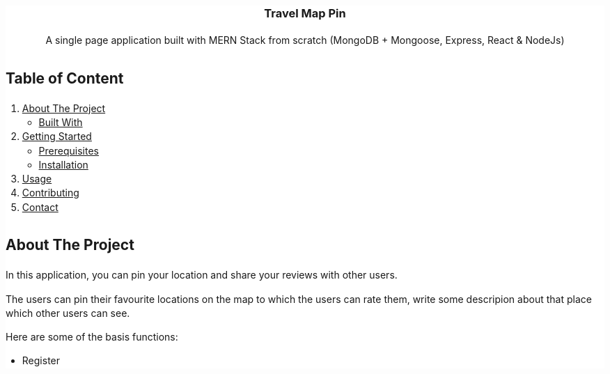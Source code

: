   <h3 align="center">Travel Map Pin</h3>

  <p align="center">
    A single page application built with MERN Stack from scratch (MongoDB + Mongoose, Express, React & NodeJs)
  </p>
</div>



## Table of Content

  <ol>
    <li>
      <a href="#about-the-project">About The Project</a>
      <ul>
        <li><a href="#built-with">Built With</a></li>
      </ul>
    </li>
    <li>
      <a href="#getting-started">Getting Started</a>
      <ul>
        <li><a href="#prerequisites">Prerequisites</a></li>
        <li><a href="#installation">Installation</a></li>
      </ul>
    </li>
    <li><a href="#usage">Usage</a></li>
    <li><a href="#contributing">Contributing</a></li>
    <li><a href="#contact">Contact</a></li>
  </ol>



## About The Project

In this application, you can pin your location and share your reviews with other users.

The users can pin their favourite locations on the map to which the users can rate them, write some descripion about that place which other users can see.

Here are some of the basis functions:

- Register